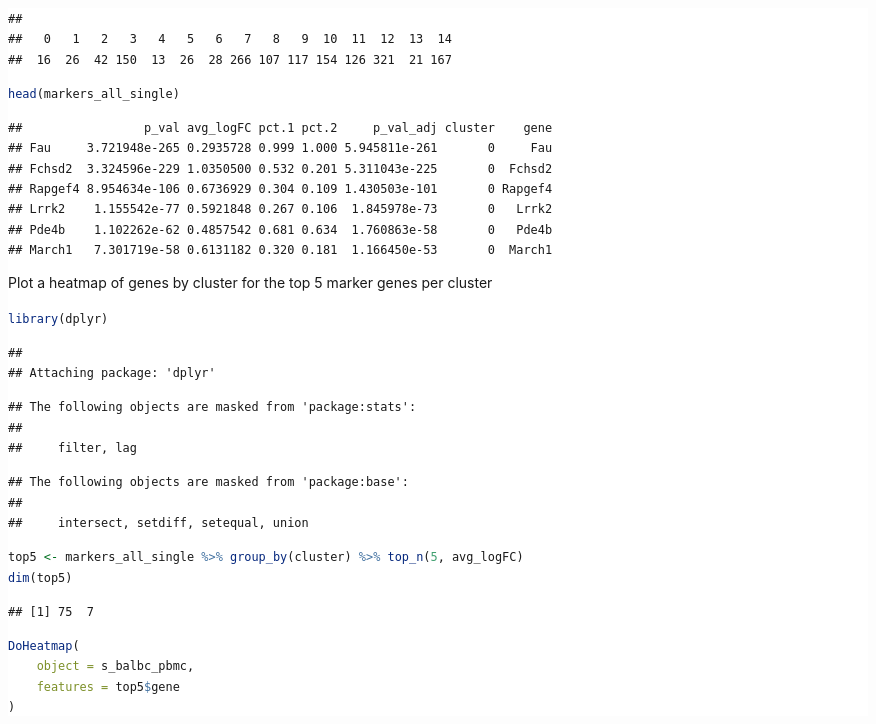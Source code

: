 ```
## 
##   0   1   2   3   4   5   6   7   8   9  10  11  12  13  14 
##  16  26  42 150  13  26  28 266 107 117 154 126 321  21 167
```

```r
head(markers_all_single)
```

```
##                 p_val avg_logFC pct.1 pct.2     p_val_adj cluster    gene
## Fau     3.721948e-265 0.2935728 0.999 1.000 5.945811e-261       0     Fau
## Fchsd2  3.324596e-229 1.0350500 0.532 0.201 5.311043e-225       0  Fchsd2
## Rapgef4 8.954634e-106 0.6736929 0.304 0.109 1.430503e-101       0 Rapgef4
## Lrrk2    1.155542e-77 0.5921848 0.267 0.106  1.845978e-73       0   Lrrk2
## Pde4b    1.102262e-62 0.4857542 0.681 0.634  1.760863e-58       0   Pde4b
## March1   7.301719e-58 0.6131182 0.320 0.181  1.166450e-53       0  March1
```

Plot a heatmap of genes by cluster for the top 5 marker genes per cluster

```r
library(dplyr)
```

```
## 
## Attaching package: 'dplyr'
```

```
## The following objects are masked from 'package:stats':
## 
##     filter, lag
```

```
## The following objects are masked from 'package:base':
## 
##     intersect, setdiff, setequal, union
```

```r
top5 <- markers_all_single %>% group_by(cluster) %>% top_n(5, avg_logFC)
dim(top5)
```

```
## [1] 75  7
```

```r
DoHeatmap(
    object = s_balbc_pbmc, 
    features = top5$gene
) 
```
